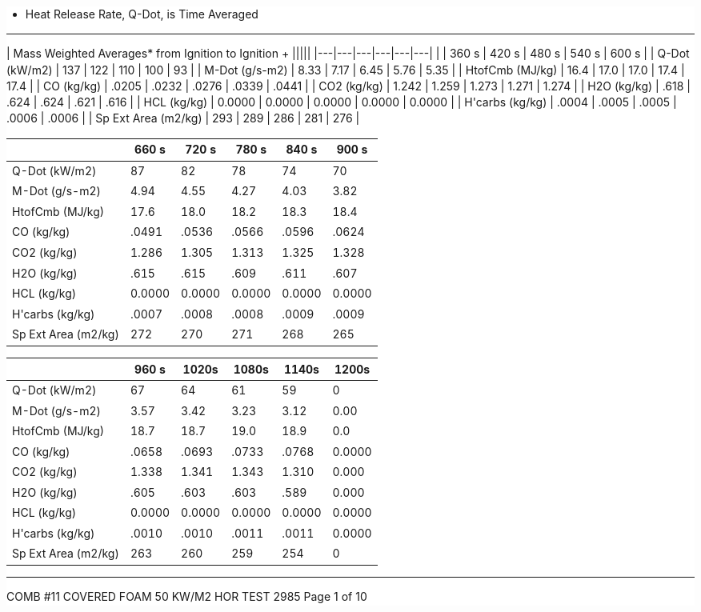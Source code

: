 * Heat Release Rate, Q-Dot, is Time Averaged
---
| Mass Weighted Averages* from Ignition to Ignition + |||||
|---|---|---|---|---|---|
| | 360 s | 420 s | 480 s | 540 s | 600 s |
| Q-Dot (kW/m2) | 137 | 122 | 110 | 100 | 93 |
| M-Dot (g/s-m2) | 8.33 | 7.17 | 6.45 | 5.76 | 5.35 |
| HtofCmb (MJ/kg) | 16.4 | 17.0 | 17.0 | 17.4 | 17.4 |
| CO (kg/kg) | .0205 | .0232 | .0276 | .0339 | .0441 |
| CO2 (kg/kg) | 1.242 | 1.259 | 1.273 | 1.271 | 1.274 |
| H2O (kg/kg) | .618 | .624 | .624 | .621 | .616 |
| HCL (kg/kg) | 0.0000 | 0.0000 | 0.0000 | 0.0000 | 0.0000 |
| H'carbs (kg/kg) | .0004 | .0005 | .0005 | .0006 | .0006 |
| Sp Ext Area (m2/kg) | 293 | 289 | 286 | 281 | 276 |

| | 660 s | 720 s | 780 s | 840 s | 900 s |
|---|---|---|---|---|---|
| Q-Dot (kW/m2) | 87 | 82 | 78 | 74 | 70 |
| M-Dot (g/s-m2) | 4.94 | 4.55 | 4.27 | 4.03 | 3.82 |
| HtofCmb (MJ/kg) | 17.6 | 18.0 | 18.2 | 18.3 | 18.4 |
| CO (kg/kg) | .0491 | .0536 | .0566 | .0596 | .0624 |
| CO2 (kg/kg) | 1.286 | 1.305 | 1.313 | 1.325 | 1.328 |
| H2O (kg/kg) | .615 | .615 | .609 | .611 | .607 |
| HCL (kg/kg) | 0.0000 | 0.0000 | 0.0000 | 0.0000 | 0.0000 |
| H'carbs (kg/kg) | .0007 | .0008 | .0008 | .0009 | .0009 |
| Sp Ext Area (m2/kg) | 272 | 270 | 271 | 268 | 265 |

| | 960 s | 1020s | 1080s | 1140s | 1200s |
|---|---|---|---|---|---|
| Q-Dot (kW/m2) | 67 | 64 | 61 | 59 | 0 |
| M-Dot (g/s-m2) | 3.57 | 3.42 | 3.23 | 3.12 | 0.00 |
| HtofCmb (MJ/kg) | 18.7 | 18.7 | 19.0 | 18.9 | 0.0 |
| CO (kg/kg) | .0658 | .0693 | .0733 | .0768 | 0.0000 |
| CO2 (kg/kg) | 1.338 | 1.341 | 1.343 | 1.310 | 0.000 |
| H2O (kg/kg) | .605 | .603 | .603 | .589 | 0.000 |
| HCL (kg/kg) | 0.0000 | 0.0000 | 0.0000 | 0.0000 | 0.0000 |
| H'carbs (kg/kg) | .0010 | .0010 | .0011 | .0011 | 0.0000 |
| Sp Ext Area (m2/kg) | 263 | 260 | 259 | 254 | 0 |
---
COMB #11    COVERED FOAM    50 KW/M2    HOR    TEST 2985    Page 1 of 10
